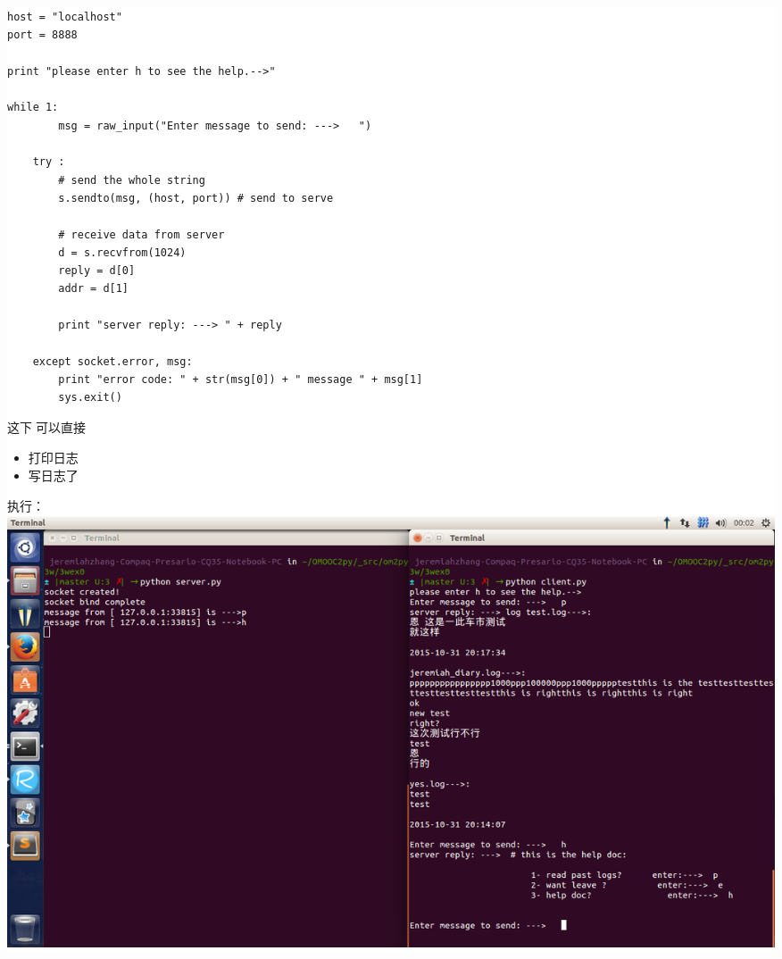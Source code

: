 	host = "localhost"
	port = 8888

	print "please enter h to see the help.-->"

	while 1:
    		msg = raw_input("Enter message to send: --->   ")

    	try :
       	 	# send the whole string
        	s.sendto(msg, (host, port)) # send to serve

        	# receive data from server
        	d = s.recvfrom(1024)
        	reply = d[0]
        	addr = d[1]

        	print "server reply: ---> " + reply

    	except socket.error, msg:
        	print "error code: " + str(msg[0]) + " message " + msg[1]
        	sys.exit()

这下 可以直接

- 打印日志
- 写日志了

执行：
![ ](https://raw.githubusercontent.com/JeremiahZhang/OMOOC2py/master/_image/netbeta1.png  "beta1.0")

